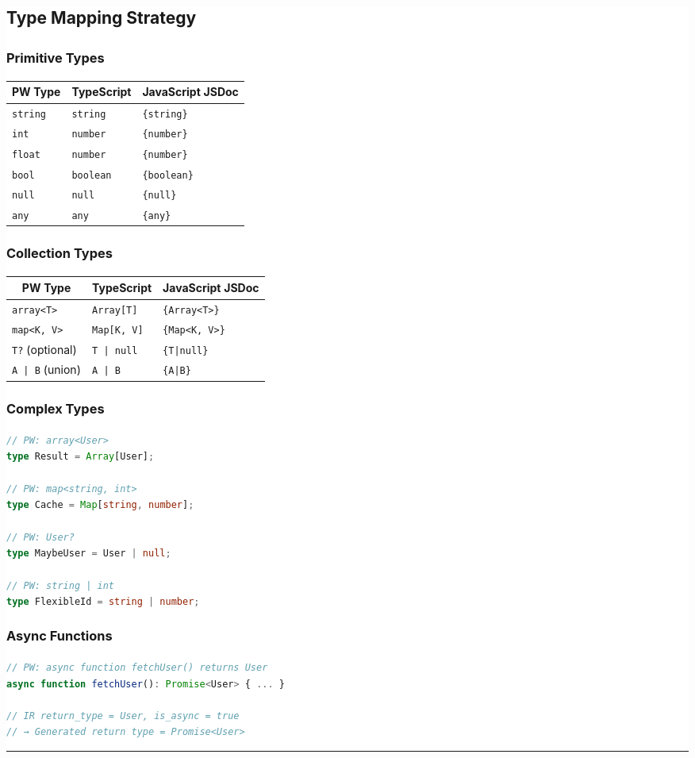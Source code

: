 
## Type Mapping Strategy

### Primitive Types

| PW Type   | TypeScript   | JavaScript JSDoc |
|-----------|--------------|------------------|
| `string`  | `string`     | `{string}`       |
| `int`     | `number`     | `{number}`       |
| `float`   | `number`     | `{number}`       |
| `bool`    | `boolean`    | `{boolean}`      |
| `null`    | `null`       | `{null}`         |
| `any`     | `any`        | `{any}`          |

### Collection Types

| PW Type               | TypeScript           | JavaScript JSDoc        |
|-----------------------|----------------------|-------------------------|
| `array<T>`            | `Array[T]`           | `{Array<T>}`            |
| `map<K, V>`           | `Map[K, V]`          | `{Map<K, V>}`           |
| `T?` (optional)       | `T \| null`          | `{T\|null}`             |
| `A \| B` (union)      | `A \| B`             | `{A\|B}`                |

### Complex Types

```typescript
// PW: array<User>
type Result = Array[User];

// PW: map<string, int>
type Cache = Map[string, number];

// PW: User?
type MaybeUser = User | null;

// PW: string | int
type FlexibleId = string | number;
```

### Async Functions

```typescript
// PW: async function fetchUser() returns User
async function fetchUser(): Promise<User> { ... }

// IR return_type = User, is_async = true
// → Generated return type = Promise<User>
```

---